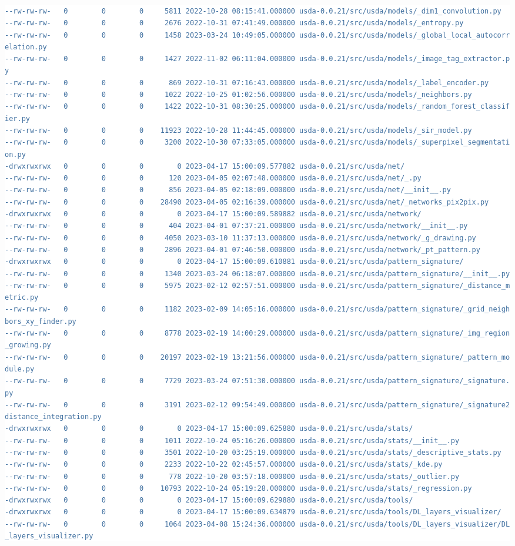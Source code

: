 ```diff
--rw-rw-rw-   0        0        0     5811 2022-10-28 08:15:41.000000 usda-0.0.21/src/usda/models/_dim1_convolution.py
--rw-rw-rw-   0        0        0     2676 2022-10-31 07:41:49.000000 usda-0.0.21/src/usda/models/_entropy.py
--rw-rw-rw-   0        0        0     1458 2023-03-24 10:49:05.000000 usda-0.0.21/src/usda/models/_global_local_autocorrelation.py
--rw-rw-rw-   0        0        0     1427 2022-11-02 06:11:04.000000 usda-0.0.21/src/usda/models/_image_tag_extractor.py
--rw-rw-rw-   0        0        0      869 2022-10-31 07:16:43.000000 usda-0.0.21/src/usda/models/_label_encoder.py
--rw-rw-rw-   0        0        0     1022 2022-10-25 01:02:56.000000 usda-0.0.21/src/usda/models/_neighbors.py
--rw-rw-rw-   0        0        0     1422 2022-10-31 08:30:25.000000 usda-0.0.21/src/usda/models/_random_forest_classifier.py
--rw-rw-rw-   0        0        0    11923 2022-10-28 11:44:45.000000 usda-0.0.21/src/usda/models/_sir_model.py
--rw-rw-rw-   0        0        0     3200 2022-10-30 07:33:05.000000 usda-0.0.21/src/usda/models/_superpixel_segmentation.py
-drwxrwxrwx   0        0        0        0 2023-04-17 15:00:09.577882 usda-0.0.21/src/usda/net/
--rw-rw-rw-   0        0        0      120 2023-04-05 02:07:48.000000 usda-0.0.21/src/usda/net/_.py
--rw-rw-rw-   0        0        0      856 2023-04-05 02:18:09.000000 usda-0.0.21/src/usda/net/__init__.py
--rw-rw-rw-   0        0        0    28490 2023-04-05 02:16:39.000000 usda-0.0.21/src/usda/net/_networks_pix2pix.py
-drwxrwxrwx   0        0        0        0 2023-04-17 15:00:09.589882 usda-0.0.21/src/usda/network/
--rw-rw-rw-   0        0        0      404 2023-04-01 07:37:21.000000 usda-0.0.21/src/usda/network/__init__.py
--rw-rw-rw-   0        0        0     4050 2023-03-10 11:37:13.000000 usda-0.0.21/src/usda/network/_g_drawing.py
--rw-rw-rw-   0        0        0     2896 2023-04-01 07:46:50.000000 usda-0.0.21/src/usda/network/_pt_pattern.py
-drwxrwxrwx   0        0        0        0 2023-04-17 15:00:09.610881 usda-0.0.21/src/usda/pattern_signature/
--rw-rw-rw-   0        0        0     1340 2023-03-24 06:18:07.000000 usda-0.0.21/src/usda/pattern_signature/__init__.py
--rw-rw-rw-   0        0        0     5975 2023-02-12 02:57:51.000000 usda-0.0.21/src/usda/pattern_signature/_distance_metric.py
--rw-rw-rw-   0        0        0     1182 2023-02-09 14:05:16.000000 usda-0.0.21/src/usda/pattern_signature/_grid_neighbors_xy_finder.py
--rw-rw-rw-   0        0        0     8778 2023-02-19 14:00:29.000000 usda-0.0.21/src/usda/pattern_signature/_img_region_growing.py
--rw-rw-rw-   0        0        0    20197 2023-02-19 13:21:56.000000 usda-0.0.21/src/usda/pattern_signature/_pattern_module.py
--rw-rw-rw-   0        0        0     7729 2023-03-24 07:51:30.000000 usda-0.0.21/src/usda/pattern_signature/_signature.py
--rw-rw-rw-   0        0        0     3191 2023-02-12 09:54:49.000000 usda-0.0.21/src/usda/pattern_signature/_signature2distance_integration.py
-drwxrwxrwx   0        0        0        0 2023-04-17 15:00:09.625880 usda-0.0.21/src/usda/stats/
--rw-rw-rw-   0        0        0     1011 2022-10-24 05:16:26.000000 usda-0.0.21/src/usda/stats/__init__.py
--rw-rw-rw-   0        0        0     3501 2022-10-20 03:25:19.000000 usda-0.0.21/src/usda/stats/_descriptive_stats.py
--rw-rw-rw-   0        0        0     2233 2022-10-22 02:45:57.000000 usda-0.0.21/src/usda/stats/_kde.py
--rw-rw-rw-   0        0        0      778 2022-10-20 03:57:18.000000 usda-0.0.21/src/usda/stats/_outlier.py
--rw-rw-rw-   0        0        0    10793 2022-10-24 05:19:28.000000 usda-0.0.21/src/usda/stats/_regression.py
-drwxrwxrwx   0        0        0        0 2023-04-17 15:00:09.629880 usda-0.0.21/src/usda/tools/
-drwxrwxrwx   0        0        0        0 2023-04-17 15:00:09.634879 usda-0.0.21/src/usda/tools/DL_layers_visualizer/
--rw-rw-rw-   0        0        0     1064 2023-04-08 15:24:36.000000 usda-0.0.21/src/usda/tools/DL_layers_visualizer/DL_layers_visualizer.py
```